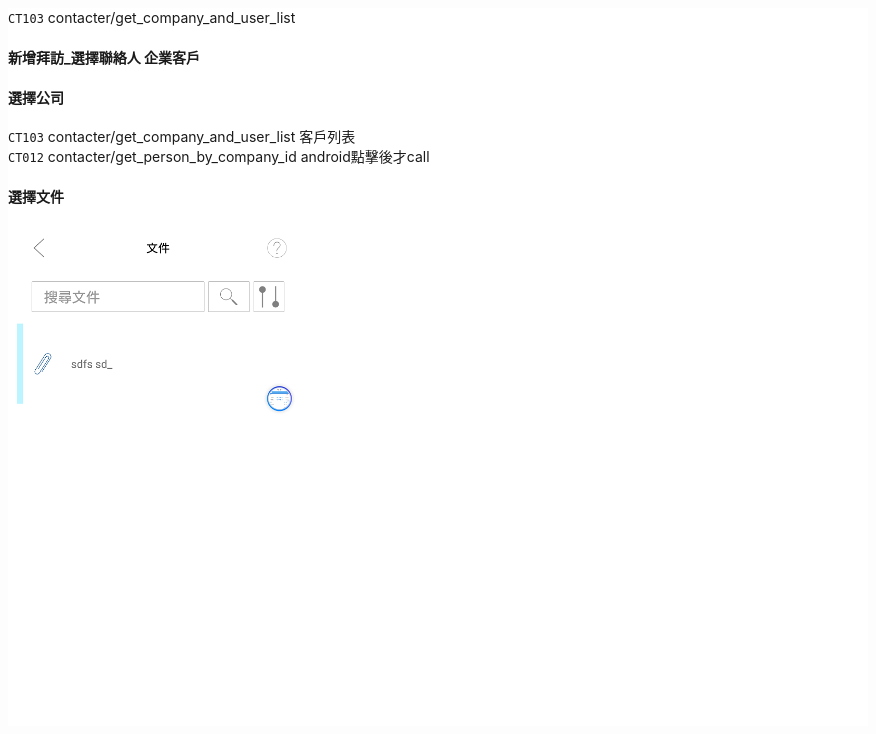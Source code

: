 `CT103` contacter/get_company_and_user_list

####  新增拜訪_選擇聯絡人 企業客戶
####  選擇公司

`CT103` contacter/get_company_and_user_list 客戶列表  
`CT012` contacter/get_person_by_company_id android點擊後才call

####  選擇文件


<img src="https://github.com/dogC76/wing_document/blob/master/%E5%9C%96/%E6%8B%9C%E8%A8%AA_%E9%81%B8%E6%93%87%E6%96%87%E4%BB%B6.png" width = "300" height = "500" alt="選擇文件" align=center />  
